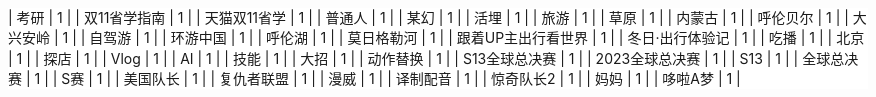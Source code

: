 | 考研 | 1 |
| 双11省学指南 | 1 |
| 天猫双11省学 | 1 |
| 普通人 | 1 |
| 某幻 | 1 |
| 活埋 | 1 |
| 旅游 | 1 |
| 草原 | 1 |
| 内蒙古 | 1 |
| 呼伦贝尔 | 1 |
| 大兴安岭 | 1 |
| 自驾游 | 1 |
| 环游中国 | 1 |
| 呼伦湖 | 1 |
| 莫日格勒河 | 1 |
| 跟着UP主出行看世界 | 1 |
| 冬日·出行体验记 | 1 |
| 吃播 | 1 |
| 北京 | 1 |
| 探店 | 1 |
| Vlog | 1 |
| AI | 1 |
| 技能 | 1 |
| 大招 | 1 |
| 动作替换 | 1 |
| S13全球总决赛 | 1 |
| 2023全球总决赛 | 1 |
| S13 | 1 |
| 全球总决赛 | 1 |
| S赛 | 1 |
| 美国队长 | 1 |
| 复仇者联盟 | 1 |
| 漫威 | 1 |
| 译制配音 | 1 |
| 惊奇队长2 | 1 |
| 妈妈 | 1 |
| 哆啦A梦 | 1 |